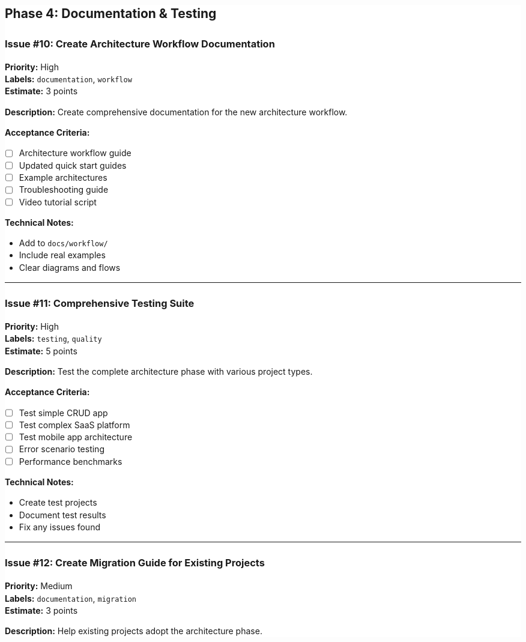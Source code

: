 
## Phase 4: Documentation & Testing

### Issue #10: Create Architecture Workflow Documentation
**Priority:** High  
**Labels:** `documentation`, `workflow`  
**Estimate:** 3 points

**Description:**
Create comprehensive documentation for the new architecture workflow.

**Acceptance Criteria:**
- [ ] Architecture workflow guide
- [ ] Updated quick start guides
- [ ] Example architectures
- [ ] Troubleshooting guide
- [ ] Video tutorial script

**Technical Notes:**
- Add to `docs/workflow/`
- Include real examples
- Clear diagrams and flows

---

### Issue #11: Comprehensive Testing Suite
**Priority:** High  
**Labels:** `testing`, `quality`  
**Estimate:** 5 points

**Description:**
Test the complete architecture phase with various project types.

**Acceptance Criteria:**
- [ ] Test simple CRUD app
- [ ] Test complex SaaS platform
- [ ] Test mobile app architecture
- [ ] Error scenario testing
- [ ] Performance benchmarks

**Technical Notes:**
- Create test projects
- Document test results
- Fix any issues found

---

### Issue #12: Create Migration Guide for Existing Projects
**Priority:** Medium  
**Labels:** `documentation`, `migration`  
**Estimate:** 3 points

**Description:**
Help existing projects adopt the architecture phase.
